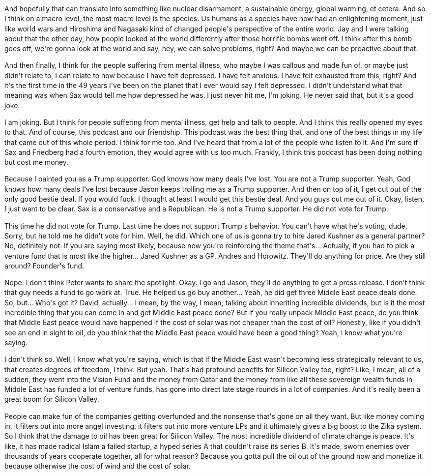 And hopefully that can translate into something like nuclear disarmament, a sustainable energy, global warming, et cetera. And so I think on a macro level, the most macro level is the species. Us humans as a species have now had an enlightening moment, just like world wars and Hiroshima and Nagasaki kind of changed people's perspective of the entire world. Jay and I were talking about that the other day, how people looked at the world differently after those horrific bombs went off. I think after this bomb goes off, we're gonna look at the world and say, hey, we can solve problems, right? And maybe we can be proactive about that.

And then finally, I think for the people suffering from mental illness, who maybe I was callous and made fun of, or maybe just didn't relate to, I can relate to now because I have felt depressed. I have felt anxious. I have felt exhausted from this, right? And it's the first time in the 49 years I've been on the planet that I ever would say I felt depressed. I didn't understand what that meaning was when Sax would tell me how depressed he was. I just never hit me, I'm joking. He never said that, but it's a good joke.

I am joking. But I think for people suffering from mental illness, get help and talk to people. And I think this really opened my eyes to that. And of course, this podcast and our friendship. This podcast was the best thing that, and one of the best things in my life that came out of this whole period. I think for me too. And I've heard that from a lot of the people who listen to it. And I'm sure if Sax and Friedberg had a fourth emotion, they would agree with us too much. Frankly, I think this podcast has been doing nothing but cost me money.

Because I painted you as a Trump supporter. God knows how many deals I've lost. You are not a Trump supporter. Yeah, God knows how many deals I've lost because Jason keeps trolling me as a Trump supporter. And then on top of it, I get cut out of the only good bestie deal. If you would fuck. I thought at least I would get this bestie deal. And you guys cut me out of it. Okay, listen, I just want to be clear. Sax is a conservative and a Republican. He is not a Trump supporter. He did not vote for Trump.

This time he did not vote for Trump. Last time he does not support Trump's behavior. You can't have what he's voting, dude. Sorry, but he told me he didn't vote for him. Well, he did. Which one of us is gonna try to hire Jared Kushner as a general partner? No, definitely not. If you are saying most likely, because now you're reinforcing the theme that's... Actually, if you had to pick a venture fund that is most like the higher... Jared Kushner as a GP. Andres and Horowitz. They'll do anything for price. Are they still around? Founder's fund.

Nope. I don't think Peter wants to share the spotlight. Okay. I go and Jason, they'll do anything to get a press release. I don't think that guy needs a fund to go work at. True. He helped us go buy another... Yeah, he did get three Middle East peace deals done. So, but... Who's got it? David, actually... I mean, by the way, I mean, talking about inheriting incredible dividends, but is it the most incredible thing that you can come in and get Middle East peace done? But if you really unpack Middle East peace, do you think that Middle East peace would have happened if the cost of solar was not cheaper than the cost of oil? Honestly, like if you didn't see an end in sight to oil, do you think that the Middle East peace would have been a good thing? Yeah, I know what you're saying.

I don't think so. Well, I know what you're saying, which is that if the Middle East wasn't becoming less strategically relevant to us, that creates degrees of freedom, I think. But yeah. That's had profound benefits for Silicon Valley too, right? Like, I mean, all of a sudden, they went into the Vision Fund and the money from Qatar and the money from like all these sovereign wealth funds in Middle East has funded a lot of venture funds, has gone into direct late stage rounds in a lot of companies. And it's really been a great boom for Silicon Valley.

People can make fun of the companies getting overfunded and the nonsense that's gone on all they want. But like money coming in, it filters out into more angel investing, it filters out into more venture LPs and it ultimately gives a big boost to the Zika system. So I think that the damage to oil has been great for Silicon Valley. The most incredible dividend of climate change is peace. It's like, it has made radical Islam a failed startup, a hyped series A that couldn't raise its series B. It's made, sworn enemies over thousands of years cooperate together, all for what reason? Because you gotta pull the oil out of the ground now and monetize it because otherwise the cost of wind and the cost of solar.
